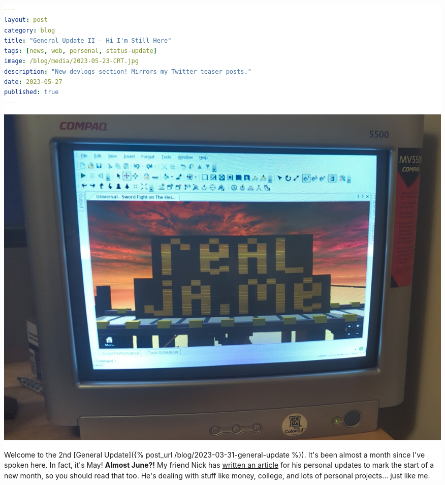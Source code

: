 ```yaml
---
layout: post
category: blog
title: "General Update II - Hi I'm Still Here"
tags: [news, web, personal, status-update]
image: /blog/media/2023-05-23-CRT.jpg
description: "New devlogs section! Mirrors my Twitter teaser posts."
date: 2023-05-27
published: true
---
```


![A picture of the CRT monitor - a silver display with a fisheye glass displaying a 2012 Roblox Studio window. In this window is the classic Sword Fights on the Heights ](/blog/media/2023-05-23-CRT.jpg)

Welcome to the 2nd [General Update]({% post_url /blog/2023-03-31-general-update %}). It's been almost a month since I've spoken here. In fact, it's May! **Almost June?!** My friend Nick has [written an article](https://nick64.me/netlogs/2023/05/first-post-of-may-status-update/) for his personal updates to mark the start of a new month, so you should read that too. He's dealing with stuff like money, college, and lots of personal projects... just like me.
